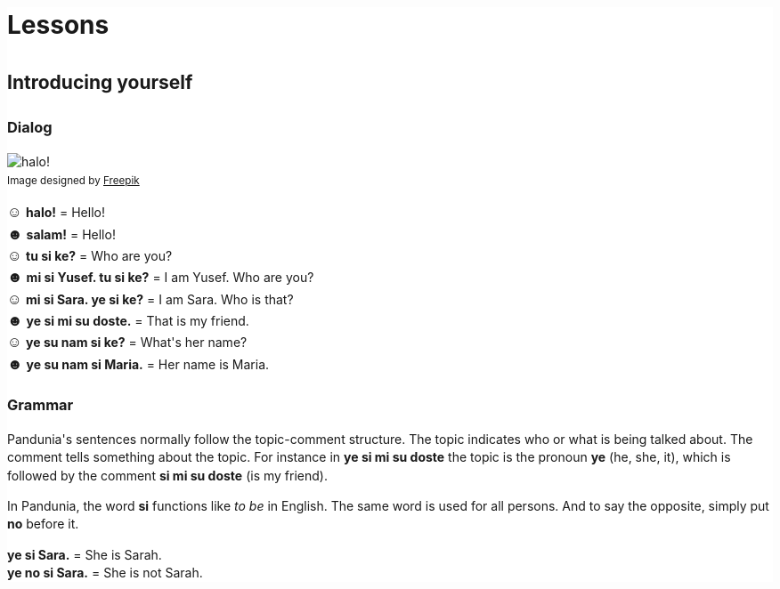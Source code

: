 # Lessons

## Introducing yourself

### Dialog

![](http://www.pandunia.info/grafe/halo.png "halo!")  
<small>Image designed by [Freepik](http://www.freepik.com)</small>

<big>☺</big>
**halo!**
= Hello!  
<big>☻</big>
**salam!**
= Hello!  
<big>☺</big>
**tu si ke?**
= Who are you?  
<big>☻</big>
**mi si Yusef. tu si ke?**
= I am Yusef. Who are you?  
<big>☺</big>
**mi si Sara. ye si ke?**
= I am Sara. Who is that?  
<big>☻</big>
**ye si mi su doste.**
= That is my friend.  
<big>☺</big>
**ye su nam si ke?**
= What's her name?  
<big>☻</big>
**ye su nam si Maria.**
= Her name is Maria.

### Grammar

Pandunia's sentences normally follow the topic-comment structure. 
The topic indicates who or what is being talked about. The comment
tells something about the topic. For instance in
**ye si mi su doste**
the topic is the pronoun **ye** (he, she, it), which is followed by the comment
**si mi su doste**
(is my friend).

In Pandunia, the word **si** functions like _to be_ in English.
The same word is used for all persons.
And to say the opposite, simply put **no** before it.

**ye si Sara.**
= She is Sarah.  
**ye no si Sara.**
= She is not Sarah.
